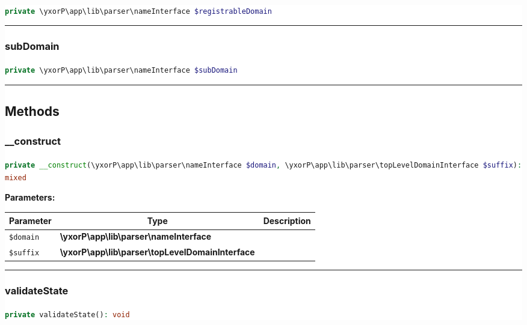 

```php
private \yxorP\app\lib\parser\nameInterface $registrableDomain
```






***

### subDomain



```php
private \yxorP\app\lib\parser\nameInterface $subDomain
```






***

## Methods


### __construct



```php
private __construct(\yxorP\app\lib\parser\nameInterface $domain, \yxorP\app\lib\parser\topLevelDomainInterface $suffix): mixed
```








**Parameters:**

| Parameter | Type | Description |
|-----------|------|-------------|
| `$domain` | **\yxorP\app\lib\parser\nameInterface** |  |
| `$suffix` | **\yxorP\app\lib\parser\topLevelDomainInterface** |  |




***

### validateState



```php
private validateState(): void
```
